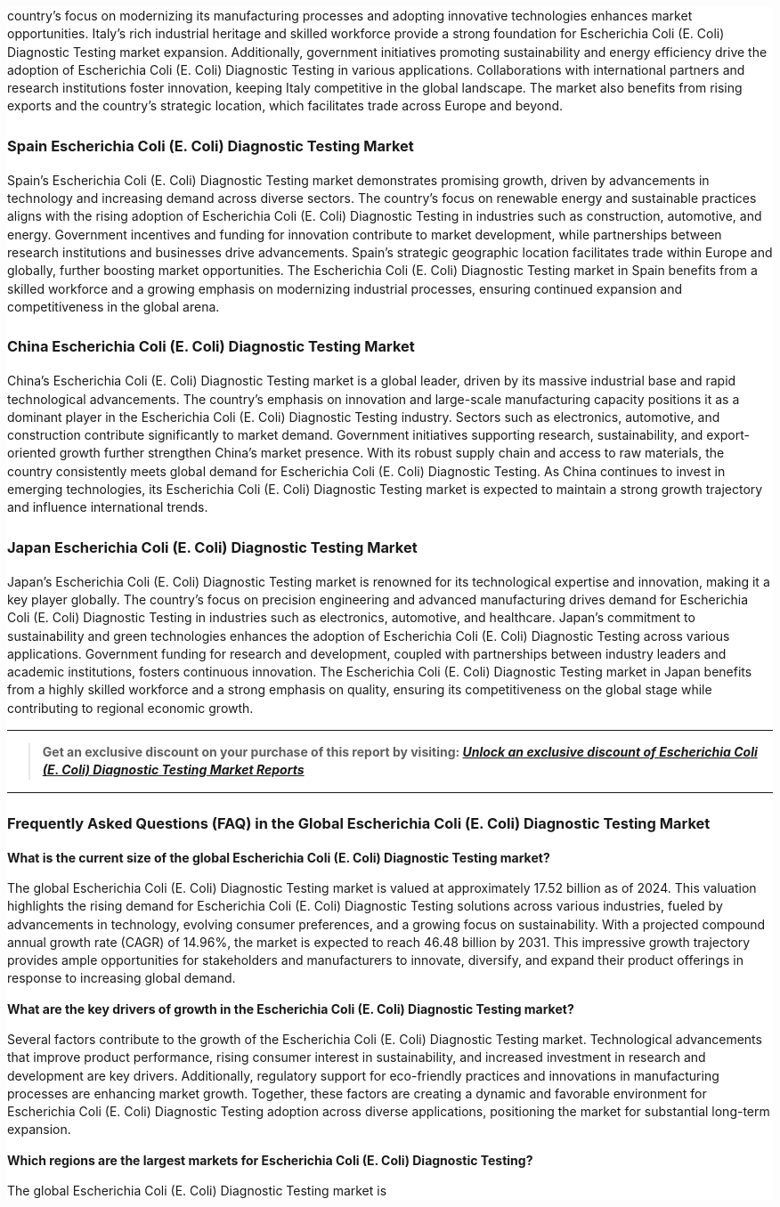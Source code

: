 country&rsquo;s focus on modernizing its manufacturing processes and adopting innovative technologies enhances market opportunities. Italy&rsquo;s rich industrial heritage and skilled workforce provide a strong foundation for Escherichia Coli (E. Coli) Diagnostic Testing market expansion. Additionally, government initiatives promoting sustainability and energy efficiency drive the adoption of Escherichia Coli (E. Coli) Diagnostic Testing in various applications. Collaborations with international partners and research institutions foster innovation, keeping Italy competitive in the global landscape. The market also benefits from rising exports and the country&rsquo;s strategic location, which facilitates trade across Europe and beyond.</p><h3>Spain Escherichia Coli (E. Coli) Diagnostic Testing Market</h3><p>Spain&rsquo;s Escherichia Coli (E. Coli) Diagnostic Testing market demonstrates promising growth, driven by advancements in technology and increasing demand across diverse sectors. The country&rsquo;s focus on renewable energy and sustainable practices aligns with the rising adoption of Escherichia Coli (E. Coli) Diagnostic Testing in industries such as construction, automotive, and energy. Government incentives and funding for innovation contribute to market development, while partnerships between research institutions and businesses drive advancements. Spain&rsquo;s strategic geographic location facilitates trade within Europe and globally, further boosting market opportunities. The Escherichia Coli (E. Coli) Diagnostic Testing market in Spain benefits from a skilled workforce and a growing emphasis on modernizing industrial processes, ensuring continued expansion and competitiveness in the global arena.</p><h3>China Escherichia Coli (E. Coli) Diagnostic Testing Market</h3><p>China&rsquo;s Escherichia Coli (E. Coli) Diagnostic Testing market is a global leader, driven by its massive industrial base and rapid technological advancements. The country&rsquo;s emphasis on innovation and large-scale manufacturing capacity positions it as a dominant player in the Escherichia Coli (E. Coli) Diagnostic Testing industry. Sectors such as electronics, automotive, and construction contribute significantly to market demand. Government initiatives supporting research, sustainability, and export-oriented growth further strengthen China&rsquo;s market presence. With its robust supply chain and access to raw materials, the country consistently meets global demand for Escherichia Coli (E. Coli) Diagnostic Testing. As China continues to invest in emerging technologies, its Escherichia Coli (E. Coli) Diagnostic Testing market is expected to maintain a strong growth trajectory and influence international trends.</p><h3>Japan Escherichia Coli (E. Coli) Diagnostic Testing Market</h3><p>Japan&rsquo;s Escherichia Coli (E. Coli) Diagnostic Testing market is renowned for its technological expertise and innovation, making it a key player globally. The country&rsquo;s focus on precision engineering and advanced manufacturing drives demand for Escherichia Coli (E. Coli) Diagnostic Testing in industries such as electronics, automotive, and healthcare. Japan&rsquo;s commitment to sustainability and green technologies enhances the adoption of Escherichia Coli (E. Coli) Diagnostic Testing across various applications. Government funding for research and development, coupled with partnerships between industry leaders and academic institutions, fosters continuous innovation. The Escherichia Coli (E. Coli) Diagnostic Testing market in Japan benefits from a highly skilled workforce and a strong emphasis on quality, ensuring its competitiveness on the global stage while contributing to regional economic growth.</p><hr /><blockquote><p><strong>Get an exclusive discount on your purchase of this report by visiting: <em><a href="://marketresearchpulse.com/ask-for-discount/77123?utm_source=Github&amp;utm_medium=0110">Unlock an exclusive discount of Escherichia Coli (E. Coli) Diagnostic Testing Market Reports</a></em>&nbsp;</strong></p></blockquote><hr /><h3>Frequently Asked Questions (FAQ) in the Global Escherichia Coli (E. Coli) Diagnostic Testing Market</h3><p><strong>What is the current size of the global Escherichia Coli (E. Coli) Diagnostic Testing market?</strong></p><p>The global Escherichia Coli (E. Coli) Diagnostic Testing market is valued at approximately 17.52 billion as of 2024. This valuation highlights the rising demand for Escherichia Coli (E. Coli) Diagnostic Testing solutions across various industries, fueled by advancements in technology, evolving consumer preferences, and a growing focus on sustainability. With a projected compound annual growth rate (CAGR) of 14.96%, the market is expected to reach 46.48 billion by 2031. This impressive growth trajectory provides ample opportunities for stakeholders and manufacturers to innovate, diversify, and expand their product offerings in response to increasing global demand.</p><p><strong>What are the key drivers of growth in the Escherichia Coli (E. Coli) Diagnostic Testing market?</strong></p><p>Several factors contribute to the growth of the Escherichia Coli (E. Coli) Diagnostic Testing market. Technological advancements that improve product performance, rising consumer interest in sustainability, and increased investment in research and development are key drivers. Additionally, regulatory support for eco-friendly practices and innovations in manufacturing processes are enhancing market growth. Together, these factors are creating a dynamic and favorable environment for Escherichia Coli (E. Coli) Diagnostic Testing adoption across diverse applications, positioning the market for substantial long-term expansion.</p><p><strong>Which regions are the largest markets for Escherichia Coli (E. Coli) Diagnostic Testing?</strong></p><p>The global Escherichia Coli (E. Coli) Diagnostic Testing market is